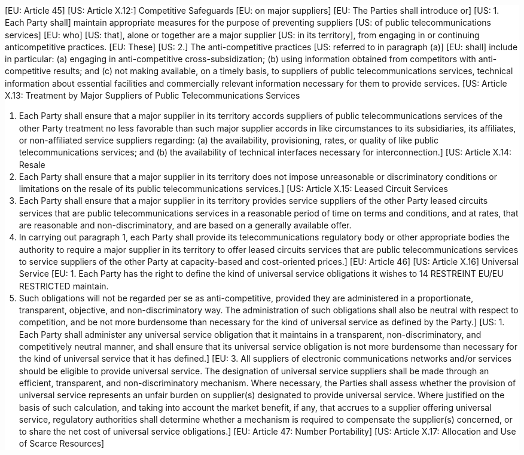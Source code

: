 [EU: Article 45] [US: Article X.12:] Competitive Safeguards [EU: on major suppliers]
[EU: The Parties shall introduce or] [US: 1. Each Party shall] maintain appropriate measures for the
purpose of preventing suppliers [US: of public telecommunications services] [EU: who] [US: that],
alone or together are a major supplier [US: in its territory], from engaging in or continuing anticompetitive
practices. [EU: These] [US: 2.] The anti-competitive practices [US: referred to in
paragraph (a)] [EU: shall] include in particular:
(a) engaging in anti-competitive cross-subsidization;
(b) using information obtained from competitors with anti-competitive results; and
(c) not making available, on a timely basis, to suppliers of public telecommunications
services, technical information about essential facilities and commercially relevant
information necessary for them to provide services.
[US: Article X.13: Treatment by Major Suppliers of Public Telecommunications Services
1. Each Party shall ensure that a major supplier in its territory accords suppliers of public
telecommunications services of the other Party treatment no less favorable than such major supplier
accords in like circumstances to its subsidiaries, its affiliates, or non-affiliated service suppliers
regarding:
(a) the availability, provisioning, rates, or quality of like public telecommunications services;
and
(b) the availability of technical interfaces necessary for interconnection.]
[US: Article X.14: Resale
1. Each Party shall ensure that a major supplier in its territory does not impose unreasonable or
discriminatory conditions or limitations on the resale of its public telecommunications services.]
[US: Article X.15: Leased Circuit Services
1. Each Party shall ensure that a major supplier in its territory provides service suppliers of the other
Party leased circuits services that are public telecommunications services in a reasonable period of
time on terms and conditions, and at rates, that are reasonable and non-discriminatory, and are based
on a generally available offer.
2. In carrying out paragraph 1, each Party shall provide its telecommunications regulatory body or
other appropriate bodies the authority to require a major supplier in its territory to offer leased
circuits services that are public telecommunications services to service suppliers of the other Party
at capacity-based and cost-oriented prices.]
[EU: Article 46] [US: Article X.16] Universal Service
[EU: 1. Each Party has the right to define the kind of universal service obligations it wishes to
14
RESTREINT EU/EU RESTRICTED
maintain.
2. Such obligations will not be regarded per se as anti-competitive, provided they are administered
in a proportionate, transparent, objective, and non-discriminatory way. The administration of such
obligations shall also be neutral with respect to competition, and be not more burdensome than
necessary for the kind of universal service as defined by the Party.]
[US: 1. Each Party shall administer any universal service obligation that it maintains in a
transparent, non-discriminatory, and competitively neutral manner, and shall ensure that its
universal service obligation is not more burdensome than necessary for the kind of universal service
that it has defined.]
[EU: 3. All suppliers of electronic communications networks and/or services should be eligible to
provide universal service. The designation of universal service suppliers shall be made through an
efficient, transparent, and non-discriminatory mechanism. Where necessary, the Parties shall assess
whether the provision of universal service represents an unfair burden on supplier(s) designated to
provide universal service. Where justified on the basis of such calculation, and taking into account
the market benefit, if any, that accrues to a supplier offering universal service, regulatory authorities
shall determine whether a mechanism is required to compensate the supplier(s) concerned, or to
share the net cost of universal service obligations.]
[EU: Article 47: Number Portability] [US: Article X.17: Allocation and Use of Scarce
Resources]